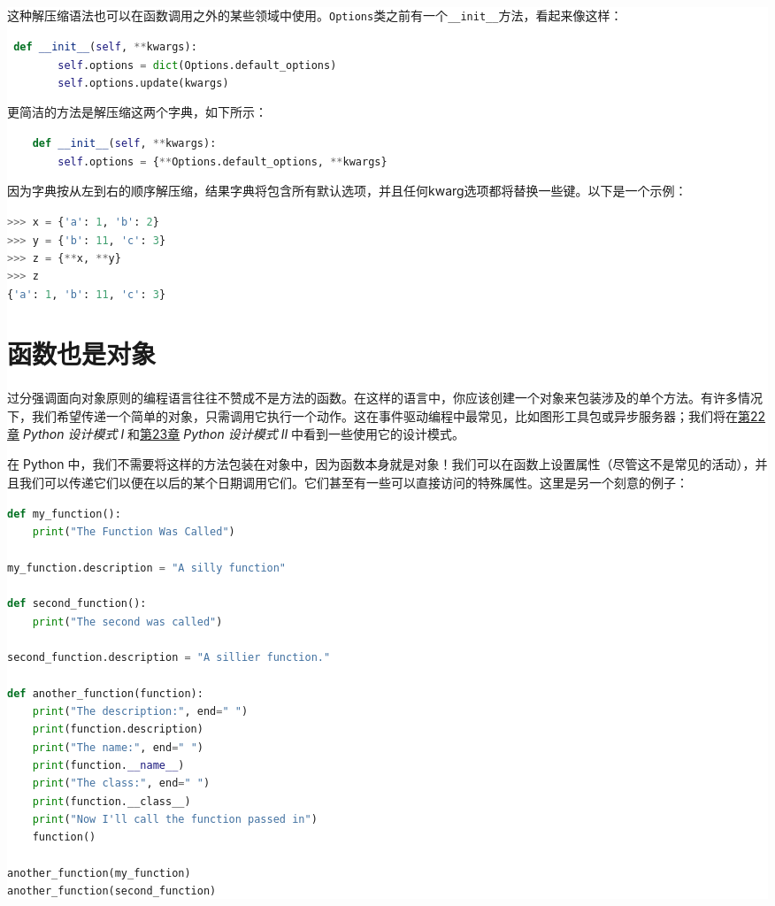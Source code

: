 这种解压缩语法也可以在函数调用之外的某些领域中使用。`Options`类之前有一个`__init__`方法，看起来像这样：

```py
 def __init__(self, **kwargs):
        self.options = dict(Options.default_options)
        self.options.update(kwargs)
```

更简洁的方法是解压缩这两个字典，如下所示：

```py
    def __init__(self, **kwargs):
        self.options = {**Options.default_options, **kwargs}
```

因为字典按从左到右的顺序解压缩，结果字典将包含所有默认选项，并且任何kwarg选项都将替换一些键。以下是一个示例：

```py
>>> x = {'a': 1, 'b': 2}
>>> y = {'b': 11, 'c': 3}
>>> z = {**x, **y}
>>> z
{'a': 1, 'b': 11, 'c': 3}
```

# 函数也是对象

过分强调面向对象原则的编程语言往往不赞成不是方法的函数。在这样的语言中，你应该创建一个对象来包装涉及的单个方法。有许多情况下，我们希望传递一个简单的对象，只需调用它执行一个动作。这在事件驱动编程中最常见，比如图形工具包或异步服务器；我们将在[第22章](f09b264b-a4c5-4a1e-9911-8f00ca74144c.xhtml) *Python 设计模式 I* 和[第23章](3e7c30d8-a939-4a5e-9eb4-53d9f24a0306.xhtml) *Python 设计模式 II* 中看到一些使用它的设计模式。

在 Python 中，我们不需要将这样的方法包装在对象中，因为函数本身就是对象！我们可以在函数上设置属性（尽管这不是常见的活动），并且我们可以传递它们以便在以后的某个日期调用它们。它们甚至有一些可以直接访问的特殊属性。这里是另一个刻意的例子：

```py
def my_function():
    print("The Function Was Called")

my_function.description = "A silly function"

def second_function():
    print("The second was called")

second_function.description = "A sillier function."

def another_function(function):
    print("The description:", end=" ")
    print(function.description)
    print("The name:", end=" ")
    print(function.__name__)
    print("The class:", end=" ")
    print(function.__class__)
    print("Now I'll call the function passed in")
    function()

another_function(my_function)
another_function(second_function)
```
